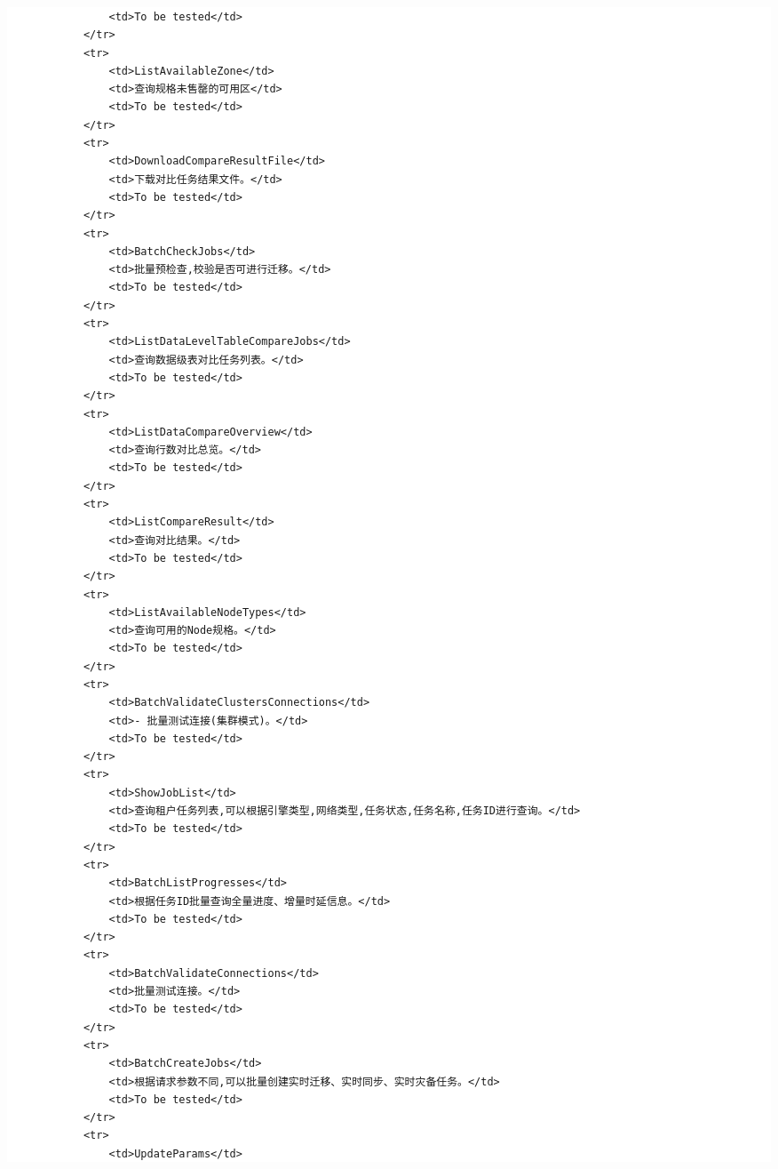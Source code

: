                     <td>To be tested</td>
                </tr>
                <tr>
                    <td>ListAvailableZone</td>
                    <td>查询规格未售罄的可用区</td>
                    <td>To be tested</td>
                </tr>
                <tr>
                    <td>DownloadCompareResultFile</td>
                    <td>下载对比任务结果文件。</td>
                    <td>To be tested</td>
                </tr>
                <tr>
                    <td>BatchCheckJobs</td>
                    <td>批量预检查,校验是否可进行迁移。</td>
                    <td>To be tested</td>
                </tr>
                <tr>
                    <td>ListDataLevelTableCompareJobs</td>
                    <td>查询数据级表对比任务列表。</td>
                    <td>To be tested</td>
                </tr>
                <tr>
                    <td>ListDataCompareOverview</td>
                    <td>查询行数对比总览。</td>
                    <td>To be tested</td>
                </tr>
                <tr>
                    <td>ListCompareResult</td>
                    <td>查询对比结果。</td>
                    <td>To be tested</td>
                </tr>
                <tr>
                    <td>ListAvailableNodeTypes</td>
                    <td>查询可用的Node规格。</td>
                    <td>To be tested</td>
                </tr>
                <tr>
                    <td>BatchValidateClustersConnections</td>
                    <td>- 批量测试连接(集群模式)。</td>
                    <td>To be tested</td>
                </tr>
                <tr>
                    <td>ShowJobList</td>
                    <td>查询租户任务列表,可以根据引擎类型,网络类型,任务状态,任务名称,任务ID进行查询。</td>
                    <td>To be tested</td>
                </tr>
                <tr>
                    <td>BatchListProgresses</td>
                    <td>根据任务ID批量查询全量进度、增量时延信息。</td>
                    <td>To be tested</td>
                </tr>
                <tr>
                    <td>BatchValidateConnections</td>
                    <td>批量测试连接。</td>
                    <td>To be tested</td>
                </tr>
                <tr>
                    <td>BatchCreateJobs</td>
                    <td>根据请求参数不同,可以批量创建实时迁移、实时同步、实时灾备任务。</td>
                    <td>To be tested</td>
                </tr>
                <tr>
                    <td>UpdateParams</td>
